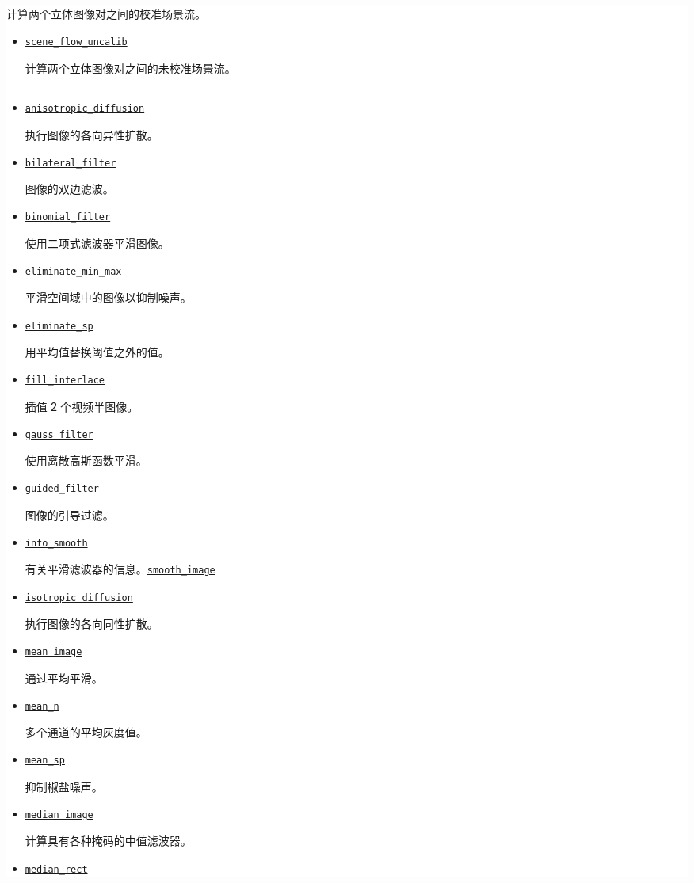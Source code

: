   计算两个立体图像对之间的校准场景流。

- [`scene_flow_uncalib`](scene_flow_uncalib.html)

  计算两个立体图像对之间的未校准场景流。

## 

- [`anisotropic_diffusion`](anisotropic_diffusion.html)

  执行图像的各向异性扩散。

- [`bilateral_filter`](bilateral_filter.html)

  图像的双边滤波。

- [`binomial_filter`](binomial_filter.html)

  使用二项式滤波器平滑图像。

- [`eliminate_min_max`](eliminate_min_max.html)

  平滑空间域中的图像以抑制噪声。

- [`eliminate_sp`](eliminate_sp.html)

  用平均值替换阈值之外的值。

- [`fill_interlace`](fill_interlace.html)

  插值 2 个视频半图像。

- [`gauss_filter`](gauss_filter.html)

  使用离散高斯函数平滑。

- [`guided_filter`](guided_filter.html)

  图像的引导过滤。

- [`info_smooth`](info_smooth.html)

  有关平滑滤波器的信息。[`smooth_image`](smooth_image.html)

- [`isotropic_diffusion`](isotropic_diffusion.html)

  执行图像的各向同性扩散。

- [`mean_image`](mean_image.html)

  通过平均平滑。

- [`mean_n`](mean_n.html)

  多个通道的平均灰度值。

- [`mean_sp`](mean_sp.html)

  抑制椒盐噪声。

- [`median_image`](median_image.html)

  计算具有各种掩码的中值滤波器。

- [`median_rect`](median_rect.html)
